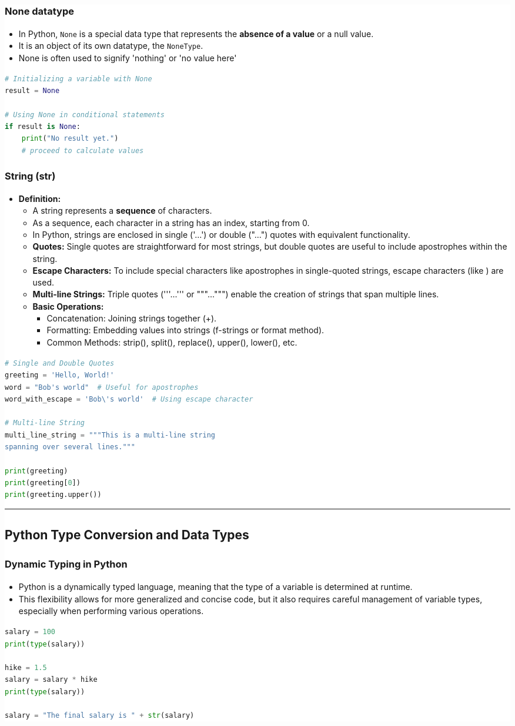 ### None datatype
- In Python, `None` is a special data type that represents the **absence of a value** or a null value. 
- It is an object of its own datatype, the `NoneType`. 
- None is often used to signify 'nothing' or 'no value here'
```python
# Initializing a variable with None
result = None

# Using None in conditional statements
if result is None:
    print("No result yet.")
    # proceed to calculate values
```
### String (str)
- **Definition:** 
  - A string represents a **sequence** of characters.
  - As a sequence, each character in a string has an index, starting from 0.
  - In Python, strings are enclosed in single ('...') or double ("...") quotes with equivalent functionality.
  - **Quotes:** Single quotes are straightforward for most strings, but double quotes are useful to include apostrophes within the string.
  - **Escape Characters:** To include special characters like apostrophes in single-quoted strings, escape characters (like \) are used.
  - **Multi-line Strings:** Triple quotes ('''...''' or """...""") enable the creation of strings that span multiple lines.
  - **Basic Operations:**
    - Concatenation: Joining strings together (+).
    - Formatting: Embedding values into strings (f-strings or format method).
    - Common Methods: strip(), split(), replace(), upper(), lower(), etc.
  
```python
# Single and Double Quotes
greeting = 'Hello, World!'
word = "Bob's world"  # Useful for apostrophes
word_with_escape = 'Bob\'s world'  # Using escape character

# Multi-line String
multi_line_string = """This is a multi-line string
spanning over several lines."""

print(greeting)
print(greeting[0])
print(greeting.upper())
```
---
## Python Type Conversion and Data Types

### Dynamic Typing in Python
- Python is a dynamically typed language, meaning that the type of a variable is determined at runtime. 
- This flexibility allows for more generalized and concise code, but it also requires careful management of variable types, especially when performing various operations. 
```python
salary = 100
print(type(salary))

hike = 1.5
salary = salary * hike
print(type(salary))

salary = "The final salary is " + str(salary)
```